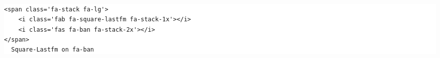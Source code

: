     <span class='fa-stack fa-lg'>
        <i class='fab fa-square-lastfm fa-stack-1x'></i>
        <i class='fas fa-ban fa-stack-2x'></i>
    </span>
      Square-Lastfm on fa-ban
</div>
</div>

